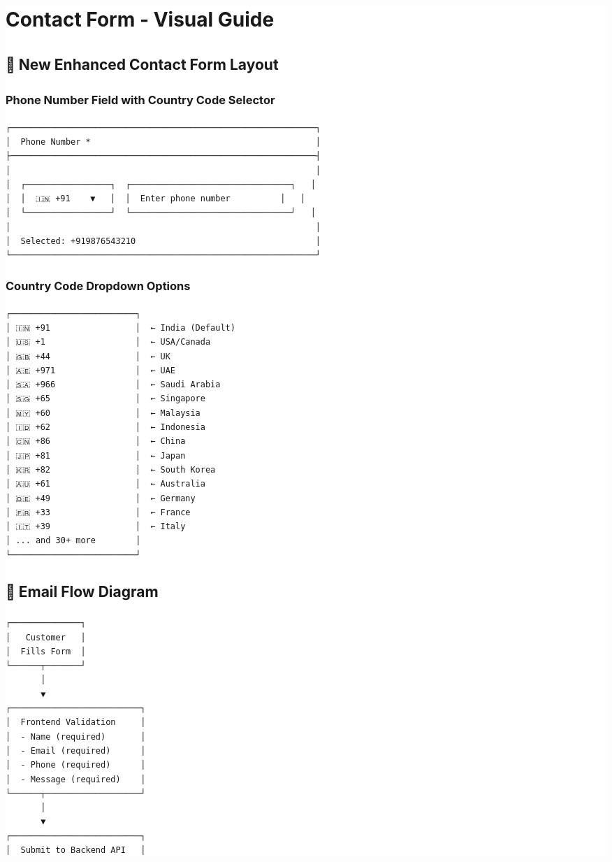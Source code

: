 # Contact Form - Visual Guide

## 🎨 New Enhanced Contact Form Layout

### Phone Number Field with Country Code Selector

```
┌─────────────────────────────────────────────────────────────┐
│  Phone Number *                                             │
├─────────────────────────────────────────────────────────────┤
│                                                             │
│  ┌─────────────────┐  ┌────────────────────────────────┐   │
│  │  🇮🇳 +91    ▼   │  │  Enter phone number          │   │
│  └─────────────────┘  └────────────────────────────────┘   │
│                                                             │
│  Selected: +919876543210                                    │
└─────────────────────────────────────────────────────────────┘
```

### Country Code Dropdown Options

```
┌─────────────────────────┐
│ 🇮🇳 +91                 │  ← India (Default)
│ 🇺🇸 +1                  │  ← USA/Canada
│ 🇬🇧 +44                 │  ← UK
│ 🇦🇪 +971                │  ← UAE
│ 🇸🇦 +966                │  ← Saudi Arabia
│ 🇸🇬 +65                 │  ← Singapore
│ 🇲🇾 +60                 │  ← Malaysia
│ 🇮🇩 +62                 │  ← Indonesia
│ 🇨🇳 +86                 │  ← China
│ 🇯🇵 +81                 │  ← Japan
│ 🇰🇷 +82                 │  ← South Korea
│ 🇦🇺 +61                 │  ← Australia
│ 🇩🇪 +49                 │  ← Germany
│ 🇫🇷 +33                 │  ← France
│ 🇮🇹 +39                 │  ← Italy
│ ... and 30+ more        │
└─────────────────────────┘
```

## 📧 Email Flow Diagram

```
┌──────────────┐
│   Customer   │
│  Fills Form  │
└──────┬───────┘
       │
       ▼
┌──────────────────────────┐
│  Frontend Validation     │
│  - Name (required)       │
│  - Email (required)      │
│  - Phone (required)      │
│  - Message (required)    │
└──────┬───────────────────┘
       │
       ▼
┌──────────────────────────┐
│  Submit to Backend API   │
```